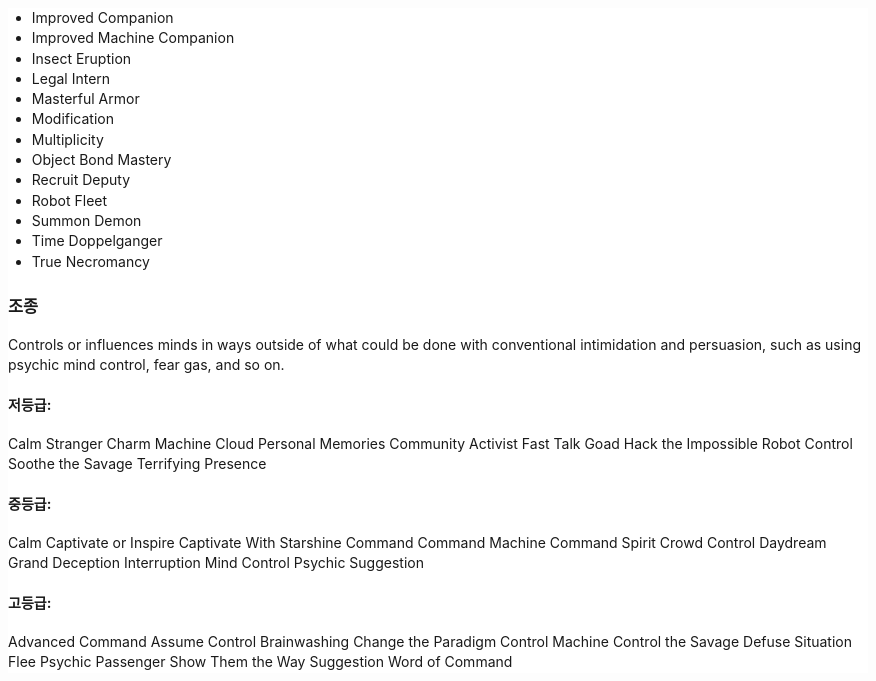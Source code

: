 - Improved Companion
- Improved Machine Companion
- Insect Eruption
- Legal Intern
- Masterful Armor
- Modification
- Multiplicity
- Object Bond Mastery
- Recruit Deputy
- Robot Fleet
- Summon Demon
- Time Doppelganger
- True Necromancy


### 조종
Controls or influences minds in ways outside of what could be done with conventional intimidation and persuasion, such as using psychic mind control, fear gas, and so on.

#### 저등급:
Calm Stranger
Charm Machine
Cloud Personal Memories
Community Activist
Fast Talk
Goad
Hack the Impossible
Robot Control
Soothe the Savage
Terrifying Presence

#### 중등급:
Calm
Captivate or Inspire
Captivate With Starshine
Command
Command Machine
Command Spirit
Crowd Control
Daydream
Grand Deception
Interruption
Mind Control
Psychic Suggestion

#### 고등급:
Advanced Command
Assume Control
Brainwashing
Change the Paradigm
Control Machine
Control the Savage
Defuse Situation
Flee
Psychic Passenger
Show Them the Way
Suggestion
Word of Command

